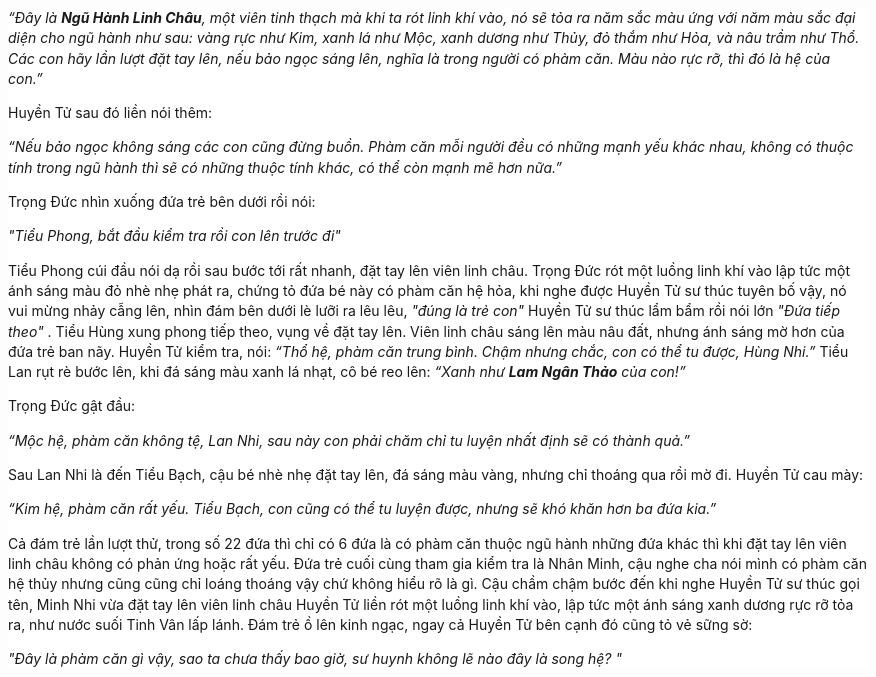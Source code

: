 

_“Đây là _**Ngũ Hành Linh Châu**_, một viên tinh thạch mà khi ta rót linh khí vào, nó sẽ tỏa ra năm sắc màu ứng với năm màu sắc đại diện cho ngũ hành như sau: vàng rực như Kim, xanh lá như Mộc, xanh dương như Thủy, đỏ thắm như Hỏa, và nâu trầm như Thổ. Các con hãy lần lượt đặt tay lên, nếu bảo ngọc sáng lên, nghĩa là trong người có phàm căn. Màu nào rực rỡ, thì đó là hệ của con.”_



Huyền Tử sau đó liền nói thêm:



_“Nếu bảo ngọc không sáng các con cũng đừng buồn. Phàm căn mỗi người đều có những mạnh yếu khác nhau, không có thuộc tính trong ngũ hành thì sẽ có những thuộc tính khác, có thể còn mạnh mẽ hơn nữa.”_



Trọng Đức nhìn xuống đứa trẻ bên dưới rồi nói:



_"Tiểu Phong, bắt đầu kiểm tra rồi con lên trước đi"_



Tiểu Phong cúi đầu nói dạ rồi sau bước tới rất nhanh, đặt tay lên viên linh châu. Trọng Đức rót một luồng linh khí vào lập tức một ánh sáng màu đỏ nhè nhẹ phát ra, chứng tỏ đứa bé này có phàm căn hệ hỏa, khi nghe được Huyền Tử sư thúc tuyên bố vậy, nó vui mừng nhảy cẫng lên, nhìn đám bên dưới lè lưỡi ra lêu lêu, _"đúng là trẻ con"_ Huyền Tử sư thúc lẩm bẩm rồi nói lớn _"Đứa tiếp theo"_ . Tiểu Hùng xung phong tiếp theo, vụng về đặt tay lên. Viên linh châu sáng lên màu nâu đất, nhưng ánh sáng mờ hơn của đứa trẻ ban nãy. Huyền Tử kiểm tra, nói: _“Thổ hệ, phàm căn trung bình. Chậm nhưng chắc, con có thể tu được, Hùng Nhi.”_ Tiểu Lan rụt rè bước lên, khi đá sáng màu xanh lá nhạt, cô bé reo lên: _“Xanh như **Lam Ngân Thảo** của con!”_



Trọng Đức gật đầu:



_“Mộc hệ, phàm căn không tệ, Lan Nhi, sau này con phải chăm chỉ tu luyện nhất định sẽ có thành quả.”_



Sau Lan Nhi là đến Tiểu Bạch, cậu bé nhè nhẹ đặt tay lên, đá sáng màu vàng, nhưng chỉ thoáng qua rồi mờ đi. Huyền Tử cau mày:



_“Kim hệ, phàm căn rất yếu. Tiểu Bạch, con cũng có thể tu luyện được, nhưng sẽ khó khăn hơn ba đứa kia.”_



Cả đám trẻ lần lượt thử, trong số 22 đứa thì chỉ có 6 đứa là có phàm căn thuộc ngũ hành những đứa khác thì khi đặt tay lên viên linh châu không có phản ứng hoặc rất yếu. Đứa trẻ cuối cùng tham gia kiểm tra là Nhân Minh, cậu nghe cha nói mình có phàm căn hệ thủy nhưng cũng cũng chỉ loáng thoáng vậy chứ không hiểu rõ là gì. Cậu chầm chậm bước đến khi nghe Huyền Tử sư thúc gọi tên, Minh Nhi vừa đặt tay lên viên linh châu Huyền Tử liền rót một luồng linh khí vào, lập tức một ánh sáng xanh dương rực rỡ tỏa ra, như nước suối Tinh Vân lấp lánh. Đám trẻ ồ lên kinh ngạc, ngay cả Huyền Tử bên cạnh đó cũng tỏ vẻ sững sờ:



_"Đây là phàm căn gì vậy, sao ta chưa thấy bao giờ, sư huynh không lẽ nào đây là song hệ? "_
